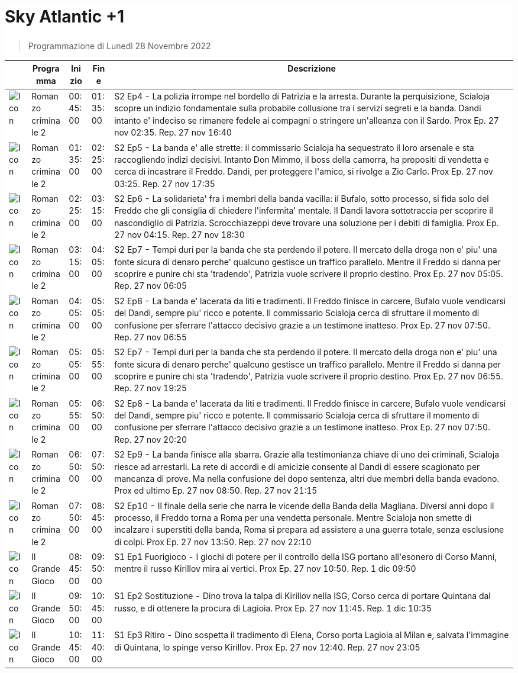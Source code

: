 # Sky Atlantic +1
> Programmazione di Lunedì 28 Novembre 2022

||Programma|Inizio|Fine|Descrizione|
|---|---|---|---|---|
|![Icon](https://guidatv.sky.it/uuid/b288fe06-54cf-4951-8187-8c0c7fb3c75d/cover?md5ChecksumParam=146062ceb0aa63ee81b08435ea9c212e)|Romanzo criminale 2|00:45:00|01:35:00|S2 Ep4 - La polizia irrompe nel bordello di Patrizia e la arresta. Durante la perquisizione, Scialoja scopre un indizio fondamentale sulla probabile collusione tra i servizi segreti e la banda. Dandi intanto e&#039; indeciso se rimanere fedele ai compagni o stringere un&#039;alleanza con il Sardo. Prox Ep. 27 nov 02:35. Rep. 27 nov 16:40
|![Icon](https://guidatv.sky.it/uuid/f8879ae6-63c6-476b-aec3-0242aade3b77/cover?md5ChecksumParam=146062ceb0aa63ee81b08435ea9c212e)|Romanzo criminale 2|01:35:00|02:25:00|S2 Ep5 - La banda e&#039; alle strette: il commissario Scialoja ha sequestrato il loro arsenale e sta raccogliendo indizi decisivi. Intanto Don Mimmo, il boss della camorra, ha propositi di vendetta e cerca di incastrare il Freddo. Dandi, per proteggere l&#039;amico, si rivolge a Zio Carlo. Prox Ep. 27 nov 03:25. Rep. 27 nov 17:35
|![Icon](https://guidatv.sky.it/uuid/c81057a4-82e3-4379-aa74-3fe462bf67c1/cover?md5ChecksumParam=146062ceb0aa63ee81b08435ea9c212e)|Romanzo criminale 2|02:25:00|03:15:00|S2 Ep6 - La solidarieta&#039; fra i membri della banda vacilla: il Bufalo, sotto processo, si fida solo del Freddo che gli consiglia di chiedere l&#039;infermita&#039; mentale. Il Dandi lavora sottotraccia per scoprire il nascondiglio di Patrizia. Scrocchiazeppi deve trovare una soluzione per i debiti di famiglia. Prox Ep. 27 nov 04:15. Rep. 27 nov 18:30
|![Icon](https://guidatv.sky.it/uuid/f5623a9b-b22b-4e37-92c8-4675eca41cc1/cover?md5ChecksumParam=146062ceb0aa63ee81b08435ea9c212e)|Romanzo criminale 2|03:15:00|04:05:00|S2 Ep7 - Tempi duri per la banda che sta perdendo il potere. Il mercato della droga non e&#039; piu&#039; una fonte sicura di denaro perche&#039; qualcuno gestisce un traffico parallelo. Mentre il Freddo si danna per scoprire e punire chi sta &#039;tradendo&#039;, Patrizia vuole scrivere il proprio destino. Prox Ep. 27 nov 05:05. Rep. 27 nov 06:05
|![Icon](https://guidatv.sky.it/uuid/e6539cd7-3040-4bc4-8da9-190dad5f7281/cover?md5ChecksumParam=146062ceb0aa63ee81b08435ea9c212e)|Romanzo criminale 2|04:05:00|05:05:00|S2 Ep8 - La banda e&#039; lacerata da liti e tradimenti. Il Freddo finisce in carcere, Bufalo vuole vendicarsi del Dandi, sempre piu&#039; ricco e potente. Il commissario Scialoja cerca di sfruttare il momento di confusione per sferrare l&#039;attacco decisivo grazie a un testimone inatteso. Prox Ep. 27 nov 07:50. Rep. 27 nov 06:55
|![Icon](https://guidatv.sky.it/uuid/f5623a9b-b22b-4e37-92c8-4675eca41cc1/cover?md5ChecksumParam=146062ceb0aa63ee81b08435ea9c212e)|Romanzo criminale 2|05:05:00|05:55:00|S2 Ep7 - Tempi duri per la banda che sta perdendo il potere. Il mercato della droga non e&#039; piu&#039; una fonte sicura di denaro perche&#039; qualcuno gestisce un traffico parallelo. Mentre il Freddo si danna per scoprire e punire chi sta &#039;tradendo&#039;, Patrizia vuole scrivere il proprio destino. Prox Ep. 27 nov 06:55. Rep. 27 nov 19:25
|![Icon](https://guidatv.sky.it/uuid/e6539cd7-3040-4bc4-8da9-190dad5f7281/cover?md5ChecksumParam=146062ceb0aa63ee81b08435ea9c212e)|Romanzo criminale 2|05:55:00|06:50:00|S2 Ep8 - La banda e&#039; lacerata da liti e tradimenti. Il Freddo finisce in carcere, Bufalo vuole vendicarsi del Dandi, sempre piu&#039; ricco e potente. Il commissario Scialoja cerca di sfruttare il momento di confusione per sferrare l&#039;attacco decisivo grazie a un testimone inatteso. Prox Ep. 27 nov 07:50. Rep. 27 nov 20:20
|![Icon](https://guidatv.sky.it/uuid/f9a27a7e-a6de-42db-953a-b2e5ea54ca92/cover?md5ChecksumParam=146062ceb0aa63ee81b08435ea9c212e)|Romanzo criminale 2|06:50:00|07:50:00|S2 Ep9 - La banda finisce alla sbarra. Grazie alla testimonianza chiave di uno dei criminali, Scialoja riesce ad arrestarli. La rete di accordi e di amicizie consente al Dandi di essere scagionato per mancanza di prove. Ma nella confusione del dopo sentenza, altri due membri della banda evadono. Prox ed ultimo Ep. 27 nov 08:50. Rep. 27 nov 21:15
|![Icon](https://guidatv.sky.it/uuid/712154c0-370e-4c81-a783-52bc885060d2/cover?md5ChecksumParam=146062ceb0aa63ee81b08435ea9c212e)|Romanzo criminale 2|07:50:00|08:45:00|S2 Ep10 - Il finale della serie che narra le vicende della Banda della Magliana. Diversi anni dopo il processo, il Freddo torna a Roma per una vendetta personale. Mentre Scialoja non smette di incalzare i superstiti della banda, Roma si prepara ad assistere a una guerra totale, senza esclusione di colpi. Prox Ep. 27 nov 13:50. Rep. 27 nov 22:10
|![Icon](https://guidatv.sky.it/uuid/bceeabcb-218c-4128-bec7-f6e1f5810e18/cover?md5ChecksumParam=c465b03fbe9aaae1928c947e68d74f44)|Il Grande Gioco|08:45:00|09:50:00|S1 Ep1 Fuorigioco - I giochi di potere per il controllo della ISG portano all&#039;esonero di Corso Manni, mentre il russo Kirillov mira ai vertici. Prox Ep. 27 nov 10:50. Rep. 1 dic 09:50
|![Icon](https://guidatv.sky.it/uuid/87172c03-1f08-4303-9490-96393f28f5b8/cover?md5ChecksumParam=c465b03fbe9aaae1928c947e68d74f44)|Il Grande Gioco|09:50:00|10:45:00|S1 Ep2 Sostituzione - Dino trova la talpa di Kirillov nella ISG, Corso cerca di portare Quintana dal russo, e di ottenere la procura di Lagioia. Prox Ep. 27 nov 11:45. Rep. 1 dic 10:35
|![Icon](https://guidatv.sky.it/uuid/d9b2c028-2916-423a-9672-71f4d92fb8f3/cover?md5ChecksumParam=c465b03fbe9aaae1928c947e68d74f44)|Il Grande Gioco|10:45:00|11:40:00|S1 Ep3 Ritiro - Dino sospetta il tradimento di Elena, Corso porta Lagioia al Milan e, salvata l&#039;immagine di Quintana, lo spinge verso Kirillov. Prox Ep. 27 nov 12:40. Rep. 27 nov 23:05